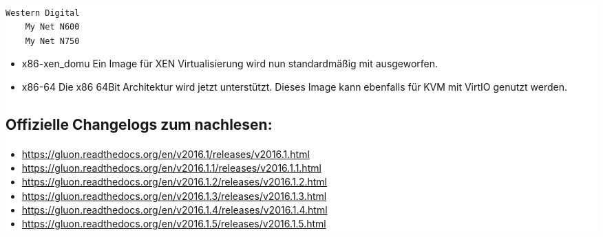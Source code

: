     Western Digital
        My Net N600
        My Net N750

 * x86-xen_domu
Ein Image für XEN Virtualisierung wird nun standardmäßig mit ausgeworfen.

 * x86-64
Die x86 64Bit Architektur wird jetzt unterstützt. Dieses Image kann ebenfalls für KVM mit VirtIO genutzt werden.

Offizielle Changelogs zum nachlesen:
------------------------------------

* https://gluon.readthedocs.org/en/v2016.1/releases/v2016.1.html
* https://gluon.readthedocs.org/en/v2016.1.1/releases/v2016.1.1.html
* https://gluon.readthedocs.org/en/v2016.1.2/releases/v2016.1.2.html
* https://gluon.readthedocs.org/en/v2016.1.3/releases/v2016.1.3.html
* https://gluon.readthedocs.org/en/v2016.1.4/releases/v2016.1.4.html
* https://gluon.readthedocs.org/en/v2016.1.5/releases/v2016.1.5.html

